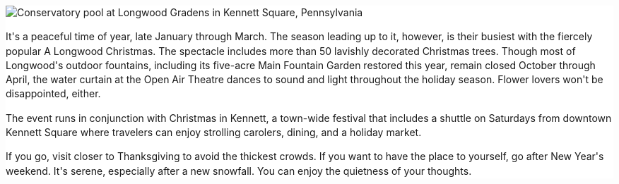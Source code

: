 <img
  src="/assets/img/2025-04-17-longing-for-longwood/pool-at-longwood-gardens-665.webp"
  srcset="/assets/img/2025-04-17-longing-for-longwood/pool-at-longwood-gardens-320.webp 320w,
          /assets/img/2025-04-17-longing-for-longwood/pool-at-longwood-gardens-480.webp 480w,
          /assets/img/2025-04-17-longing-for-longwood/pool-at-longwood-gardens-665.webp 665w"
  sizes="(max-width: 665px) 100vw, 665px"
  alt="Conservatory pool at Longwood Gradens in Kennett Square, Pennsylvania"
  width="665"
  height="445"
  loading="lazy"
/>

It's a peaceful time of year, late January through March. The season leading up
to it, however, is their busiest with the fiercely popular A Longwood Christmas.
The spectacle includes more than 50 lavishly decorated Christmas trees. Though
most of Longwood's outdoor fountains, including its five-acre Main Fountain
Garden restored this year, remain closed October through April, the water
curtain at the Open Air Theatre dances to sound and light throughout the holiday
season. Flower lovers won't be disappointed, either.

The event runs in conjunction with Christmas in Kennett, a town-wide festival
that includes a shuttle on Saturdays from downtown Kennett Square where
travelers can enjoy strolling carolers, dining, and a holiday market.

If you go, visit closer to Thanksgiving to avoid the thickest crowds. If you
want to have the place to yourself, go after New Year's weekend. It's
serene, especially after a new snowfall. You can enjoy the quietness of
your thoughts.
